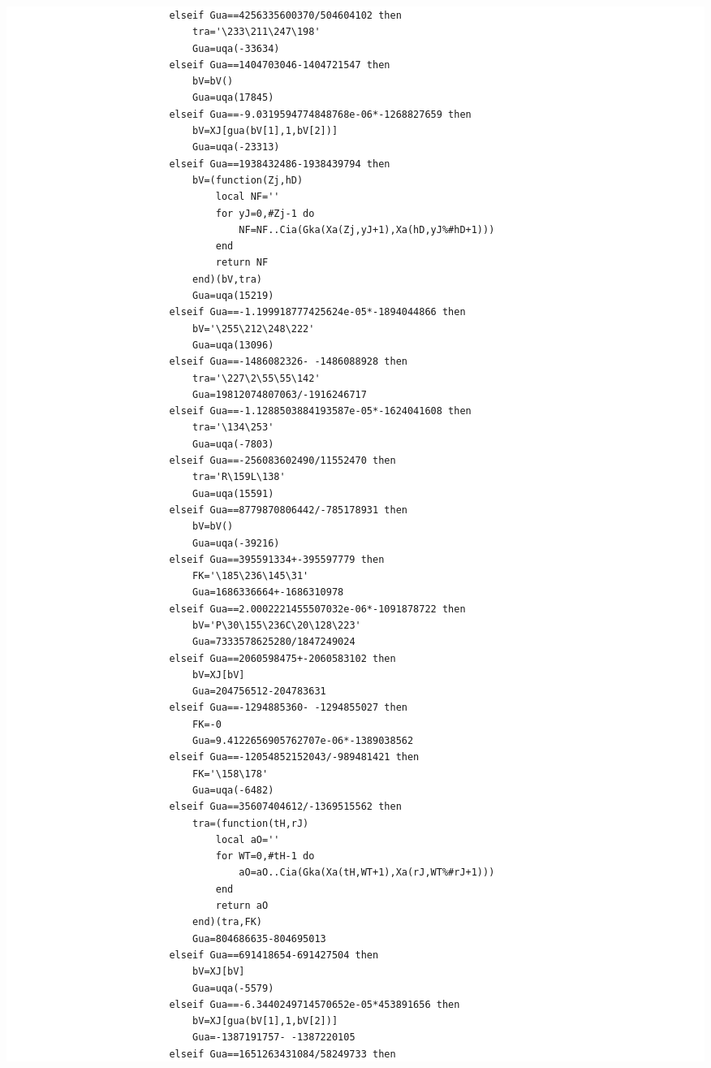                                 elseif Gua==4256335600370/504604102 then
                                    tra='\233\211\247\198'
                                    Gua=uqa(-33634)
                                elseif Gua==1404703046-1404721547 then
                                    bV=bV()
                                    Gua=uqa(17845)
                                elseif Gua==-9.0319594774848768e-06*-1268827659 then
                                    bV=XJ[gua(bV[1],1,bV[2])]
                                    Gua=uqa(-23313)
                                elseif Gua==1938432486-1938439794 then
                                    bV=(function(Zj,hD)
                                        local NF=''
                                        for yJ=0,#Zj-1 do
                                            NF=NF..Cia(Gka(Xa(Zj,yJ+1),Xa(hD,yJ%#hD+1)))
                                        end
                                        return NF
                                    end)(bV,tra)
                                    Gua=uqa(15219)
                                elseif Gua==-1.199918777425624e-05*-1894044866 then
                                    bV='\255\212\248\222'
                                    Gua=uqa(13096)
                                elseif Gua==-1486082326- -1486088928 then
                                    tra='\227\2\55\55\142'
                                    Gua=19812074807063/-1916246717
                                elseif Gua==-1.1288503884193587e-05*-1624041608 then
                                    tra='\134\253'
                                    Gua=uqa(-7803)
                                elseif Gua==-256083602490/11552470 then
                                    tra='R\159L\138'
                                    Gua=uqa(15591)
                                elseif Gua==8779870806442/-785178931 then
                                    bV=bV()
                                    Gua=uqa(-39216)
                                elseif Gua==395591334+-395597779 then
                                    FK='\185\236\145\31'
                                    Gua=1686336664+-1686310978
                                elseif Gua==2.0002221455507032e-06*-1091878722 then
                                    bV='P\30\155\236C\20\128\223'
                                    Gua=7333578625280/1847249024
                                elseif Gua==2060598475+-2060583102 then
                                    bV=XJ[bV]
                                    Gua=204756512-204783631
                                elseif Gua==-1294885360- -1294855027 then
                                    FK=-0
                                    Gua=9.4122656905762707e-06*-1389038562
                                elseif Gua==-12054852152043/-989481421 then
                                    FK='\158\178'
                                    Gua=uqa(-6482)
                                elseif Gua==35607404612/-1369515562 then
                                    tra=(function(tH,rJ)
                                        local aO=''
                                        for WT=0,#tH-1 do
                                            aO=aO..Cia(Gka(Xa(tH,WT+1),Xa(rJ,WT%#rJ+1)))
                                        end
                                        return aO
                                    end)(tra,FK)
                                    Gua=804686635-804695013
                                elseif Gua==691418654-691427504 then
                                    bV=XJ[bV]
                                    Gua=uqa(-5579)
                                elseif Gua==-6.3440249714570652e-05*453891656 then
                                    bV=XJ[gua(bV[1],1,bV[2])]
                                    Gua=-1387191757- -1387220105
                                elseif Gua==1651263431084/58249733 then